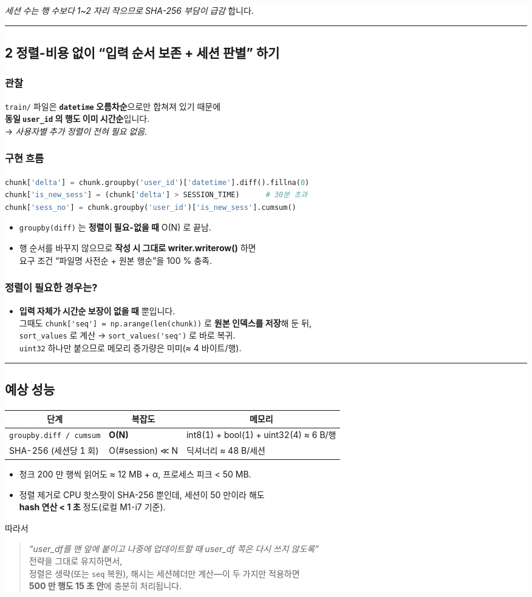 _세션 수는 행 수보다 1~2 자리 작으므로 SHA-256 부담이 급감_ 합니다.

---

## 2 정렬-비용 없이 “입력 순서 보존 + 세션 판별” 하기

### 관찰

`train/` 파일은 **`datetime` 오름차순**으로만 합쳐져 있기 때문에  
**동일 `user_id` 의 행도 이미 시간순**입니다.  
→ _사용자별 추가 정렬이 전혀 필요 없음._

### 구현 흐름

```python
chunk['delta'] = chunk.groupby('user_id')['datetime'].diff().fillna(0)
chunk['is_new_sess'] = (chunk['delta'] > SESSION_TIME)      # 30분 초과
chunk['sess_no'] = chunk.groupby('user_id')['is_new_sess'].cumsum()
```

- `groupby(diff)` 는 **정렬이 필요-없을 때** O(N) 로 끝남.
    
- 행 순서를 바꾸지 않으므로 **작성 시 그대로 writer.writerow()** 하면  
    요구 조건 “파일명 사전순 + 원본 행순”을 100 % 충족.
    

### 정렬이 필요한 경우는?

- **입력 자체가 시간순 보장이 없을 때** 뿐입니다.  
    그때도 `chunk['seq'] = np.arange(len(chunk))` 로 **원본 인덱스를 저장**해 둔 뒤,  
    `sort_values` 로 계산 → `sort_values('seq')` 로 바로 복귀.  
    `uint32` 하나만 붙으므로 메모리 증가량은 미미(≈ 4 바이트/행).
    

---

## 예상 성능

|단계|복잡도|메모리|
|---|---|---|
|`groupby.diff / cumsum`|**O(N)**|int8(1) + bool(1) + uint32(4) ≈ 6 B/행|
|SHA-256 (세션당 1 회)|O(#session) ≪ N|딕셔너리 ≈ 48 B/세션|

- 청크 200 만 행씩 읽어도 ≈ 12 MB + α, 프로세스 피크 < 50 MB.
    
- 정렬 제거로 CPU 핫스팟이 SHA-256 뿐인데, 세션이 50 만이라 해도  
    **hash 연산 < 1 초** 정도(로컬 M1･i7 기준).
    

따라서

> _“user_df를 맨 앞에 붙이고 나중에 업데이트할 때 user_df 쪽은 다시 쓰지 않도록”_  
> 전략을 그대로 유지하면서,  
> 정렬은 생략(또는 `seq` 복원), 해시는 세션헤더만 계산—이 두 가지만 적용하면  
> **500 만 행도 15 초 안**에 충분히 처리됩니다.
